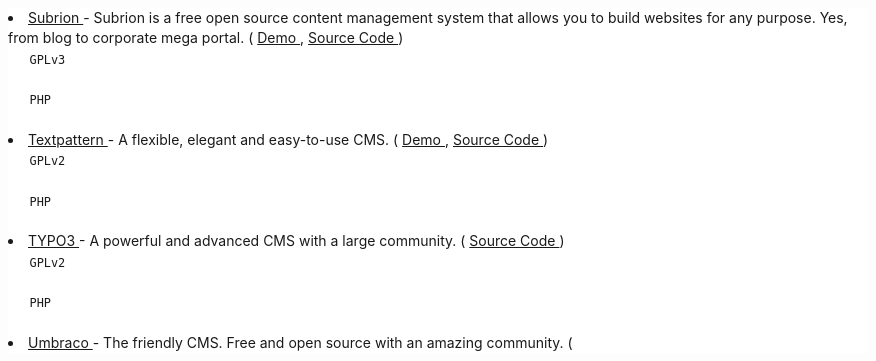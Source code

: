  </li>
 <li>
  <a href="http://www.subrion.org">
   Subrion
  </a>
  - Subrion is a free open source content management system that allows you to build websites for any purpose. Yes, from blog to corporate mega portal. (
  <a href="http://demos.subrion.com">
   Demo
  </a>
  ,
  <a href="https://github.com/intelliants/subrion">
   Source Code
  </a>
  )
  <code>
   GPLv3
  </code>
  <code>
   PHP
  </code>
 </li>
 <li>
  <a href="http://textpattern.com/">
   Textpattern
  </a>
  - A flexible, elegant and easy-to-use CMS. (
  <a href="http://textpattern.co/demo">
   Demo
  </a>
  ,
  <a href="https://github.com/textpattern/textpattern">
   Source Code
  </a>
  )
  <code>
   GPLv2
  </code>
  <code>
   PHP
  </code>
 </li>
 <li>
  <a href="https://typo3.org/">
   TYPO3
  </a>
  - A powerful and advanced CMS with a large community. (
  <a href="https://github.com/TYPO3/TYPO3.CMS">
   Source Code
  </a>
  )
  <code>
   GPLv2
  </code>
  <code>
   PHP
  </code>
 </li>
 <li>
  <a href="https://umbraco.com/">
   Umbraco
  </a>
  - The friendly CMS. Free and open source with an amazing community. (
  <a href="https://github.com/umbraco/Umbraco-CMS">